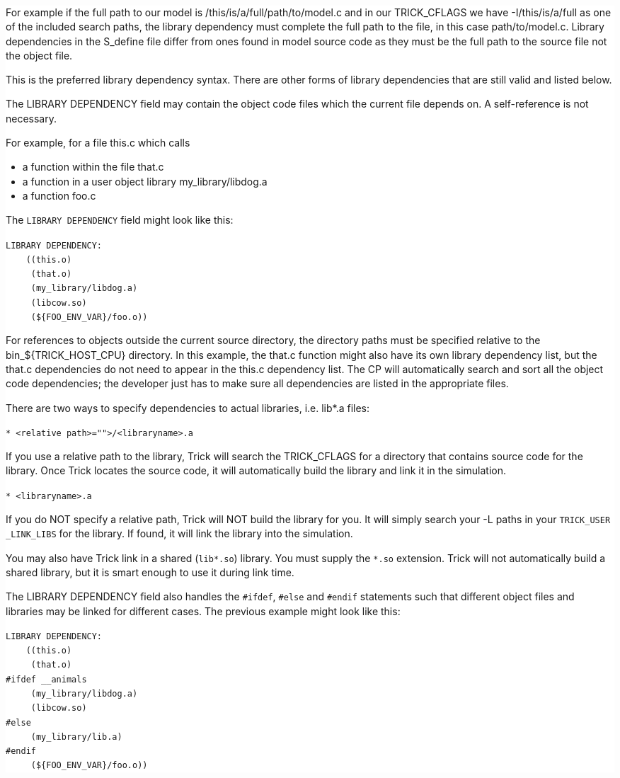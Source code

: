For example if the full path to our model is /this/is/a/full/path/to/model.c and in our TRICK_CFLAGS we have -I/this/is/a/full as one of the included search paths, the library dependency must complete the full path to the file, in this case path/to/model.c. Library dependencies in the S_define file differ from ones found in model source code as they must be the full path to the source file not the object file.

This is the preferred library dependency syntax. There are other forms of library dependencies that are still valid and listed below.

The LIBRARY DEPENDENCY field may contain the object code files which the current file depends on. A self-reference is not necessary.

For example, for a file this.c which calls

* a function within the file that.c
* a function in a user object library my_library/libdog.a
* a function foo.c

The `LIBRARY DEPENDENCY` field might look like this:

```
LIBRARY DEPENDENCY:
    ((this.o)
     (that.o)
     (my_library/libdog.a)
     (libcow.so)
     (${FOO_ENV_VAR}/foo.o))
```

For references to objects outside the current source directory, the directory paths must be specified relative to the bin_${TRICK_HOST_CPU} directory. In this example, the that.c function might also have its own library dependency list, but the that.c dependencies do not need to appear in the this.c dependency list. The CP will automatically search and sort all the object code dependencies; the developer just has to make sure all dependencies are listed in the appropriate files.

There are two ways to specify dependencies to actual libraries, i.e. lib\*.a files:

`* <relative path>="">/<libraryname>.a`

If you use a relative path to the library, Trick will search the TRICK_CFLAGS for a directory that contains source code for the library. Once Trick locates the source code, it will automatically build the library and link it in the simulation.

`* <libraryname>.a`

If you do NOT specify a relative path, Trick will NOT build the library for you. It will simply search your -L paths in your `TRICK_USER_LINK_LIBS` for the library. If found, it will link the library into the simulation.

You may also have Trick link in a shared (`lib*.so`) library. You must supply the `*.so` extension. Trick will not automatically build a shared library, but it is smart enough to use it during link time.

The LIBRARY DEPENDENCY field also handles the `#ifdef`, `#else` and `#endif` statements such that different object files and libraries may be linked for different cases. The previous example might look like this:

```
LIBRARY DEPENDENCY:
    ((this.o)
     (that.o)
#ifdef __animals
     (my_library/libdog.a)
     (libcow.so)
#else
     (my_library/lib.a)
#endif
     (${FOO_ENV_VAR}/foo.o))
```
